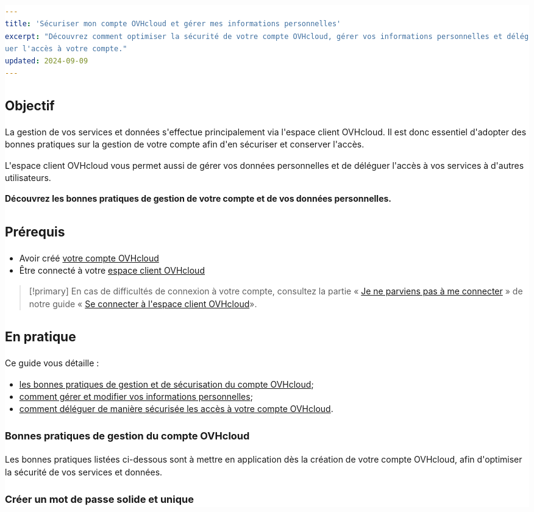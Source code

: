 ```yaml
---
title: 'Sécuriser mon compte OVHcloud et gérer mes informations personnelles'
excerpt: "Découvrez comment optimiser la sécurité de votre compte OVHcloud, gérer vos informations personnelles et déléguer l'accès à votre compte."
updated: 2024-09-09
---
```


## Objectif

La gestion de vos services et données s'effectue principalement via l'espace client OVHcloud.
Il est donc essentiel d'adopter des bonnes pratiques sur la gestion de votre compte afin d'en sécuriser et conserver l'accès.

L'espace client OVHcloud vous permet aussi de gérer vos données personnelles et de déléguer l'accès à vos services à d'autres utilisateurs.

**Découvrez les bonnes pratiques de gestion de votre compte et de vos données personnelles.**

<iframe class="video" width="560" height="315" src="https://www.youtube-nocookie.com/embed/odO58c4gJfc" frameborder="0" allow="accelerometer; autoplay; clipboard-write; encrypted-media; gyroscope; picture-in-picture" allowfullscreen></iframe>

## Prérequis

- Avoir créé [votre compte OVHcloud](/pages/account_and_service_management/account_information/ovhcloud-account-creation)
- Être connecté à votre [espace client OVHcloud](/links/manager)

> [!primary]
> En cas de difficultés de connexion à votre compte, consultez la partie « [Je ne parviens pas à me connecter](/pages/account_and_service_management/account_information/ovhcloud-account-login#login-failure) » de notre guide « [Se connecter à l'espace client OVHcloud](/pages/account_and_service_management/account_information/ovhcloud-account-login)».
>

## En pratique

Ce guide vous détaille :

- [les bonnes pratiques de gestion et de sécurisation du compte OVHcloud](#best-practices);
- [comment gérer et modifier vos informations personnelles](#personal-information);
- [comment déléguer de manière sécurisée les accès à votre compte OVHcloud](#delegation).

### Bonnes pratiques de gestion du compte OVHcloud <a name="best-practices"></a>

Les bonnes pratiques listées ci-dessous sont à mettre en application dès la création de votre compte OVHcloud, afin d'optimiser la sécurité de vos services et données.

### Créer un mot de passe solide et unique
